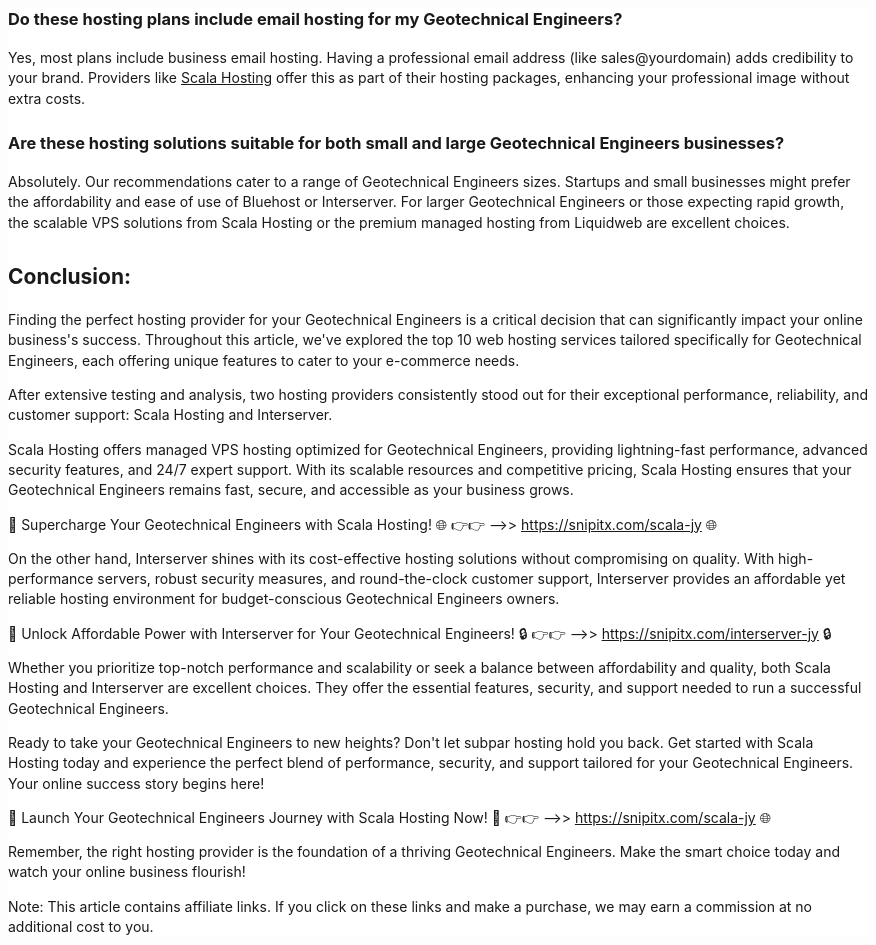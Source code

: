 ### Do these hosting plans include email hosting for my Geotechnical Engineers? 
Yes, most plans include business email hosting. Having a professional email address (like sales@yourdomain) adds credibility to your brand. Providers like [Scala Hosting](https://snipitx.com/scala-jy) offer this as part of their hosting packages, enhancing your professional image without extra costs.

### Are these hosting solutions suitable for both small and large Geotechnical Engineers businesses? 
Absolutely. Our recommendations cater to a range of Geotechnical Engineers sizes. Startups and small businesses might prefer the affordability and ease of use of Bluehost or Interserver. For larger Geotechnical Engineers or those expecting rapid growth, the scalable VPS solutions from Scala Hosting or the premium managed hosting from Liquidweb are excellent choices.

## Conclusion:

Finding the perfect hosting provider for your Geotechnical Engineers is a critical decision that can significantly impact your online business's success. Throughout this article, we've explored the top 10 web hosting services tailored specifically for Geotechnical Engineers, each offering unique features to cater to your e-commerce needs.

After extensive testing and analysis, two hosting providers consistently stood out for their exceptional performance, reliability, and customer support: Scala Hosting and Interserver.

Scala Hosting offers managed VPS hosting optimized for Geotechnical Engineers, providing lightning-fast performance, advanced security features, and 24/7 expert support. With its scalable resources and competitive pricing, Scala Hosting ensures that your Geotechnical Engineers remains fast, secure, and accessible as your business grows.

🚀 Supercharge Your Geotechnical Engineers with Scala Hosting! 🌐
👉👉 -->> https://snipitx.com/scala-jy 🌐

On the other hand, Interserver shines with its cost-effective hosting solutions without compromising on quality. With high-performance servers, robust security measures, and round-the-clock customer support, Interserver provides an affordable yet reliable hosting environment for budget-conscious Geotechnical Engineers owners.

💸 Unlock Affordable Power with Interserver for Your Geotechnical Engineers! 🔒
👉👉 -->> https://snipitx.com/interserver-jy 🔒

Whether you prioritize top-notch performance and scalability or seek a balance between affordability and quality, both Scala Hosting and Interserver are excellent choices. They offer the essential features, security, and support needed to run a successful Geotechnical Engineers.

Ready to take your Geotechnical Engineers to new heights? Don't let subpar hosting hold you back. Get started with Scala Hosting today and experience the perfect blend of performance, security, and support tailored for your Geotechnical Engineers. Your online success story begins here!

🚀 Launch Your Geotechnical Engineers Journey with Scala Hosting Now! 🌟
👉👉 -->> https://snipitx.com/scala-jy 🌐

Remember, the right hosting provider is the foundation of a thriving Geotechnical Engineers. Make the smart choice today and watch your online business flourish!

Note: This article contains affiliate links. If you click on these links and make a purchase, we may earn a commission at no additional cost to you.